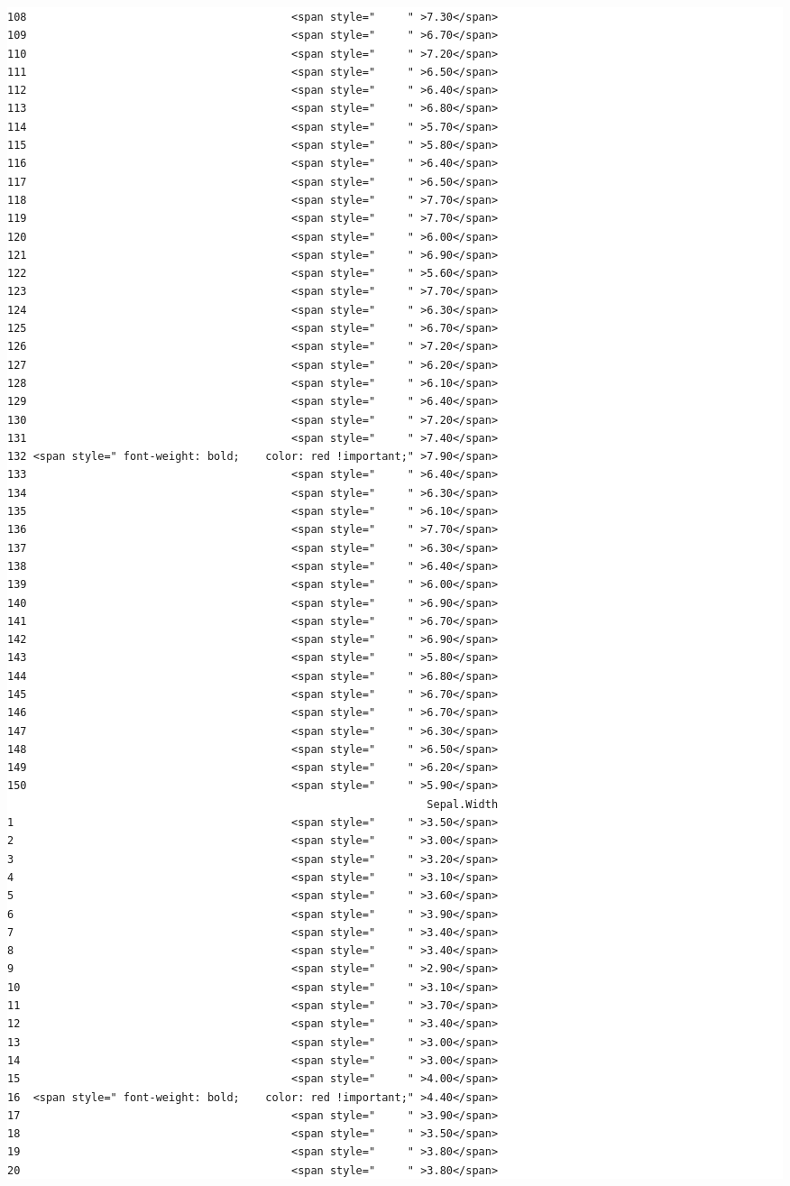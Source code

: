     108                                         <span style="     " >7.30</span>
    109                                         <span style="     " >6.70</span>
    110                                         <span style="     " >7.20</span>
    111                                         <span style="     " >6.50</span>
    112                                         <span style="     " >6.40</span>
    113                                         <span style="     " >6.80</span>
    114                                         <span style="     " >5.70</span>
    115                                         <span style="     " >5.80</span>
    116                                         <span style="     " >6.40</span>
    117                                         <span style="     " >6.50</span>
    118                                         <span style="     " >7.70</span>
    119                                         <span style="     " >7.70</span>
    120                                         <span style="     " >6.00</span>
    121                                         <span style="     " >6.90</span>
    122                                         <span style="     " >5.60</span>
    123                                         <span style="     " >7.70</span>
    124                                         <span style="     " >6.30</span>
    125                                         <span style="     " >6.70</span>
    126                                         <span style="     " >7.20</span>
    127                                         <span style="     " >6.20</span>
    128                                         <span style="     " >6.10</span>
    129                                         <span style="     " >6.40</span>
    130                                         <span style="     " >7.20</span>
    131                                         <span style="     " >7.40</span>
    132 <span style=" font-weight: bold;    color: red !important;" >7.90</span>
    133                                         <span style="     " >6.40</span>
    134                                         <span style="     " >6.30</span>
    135                                         <span style="     " >6.10</span>
    136                                         <span style="     " >7.70</span>
    137                                         <span style="     " >6.30</span>
    138                                         <span style="     " >6.40</span>
    139                                         <span style="     " >6.00</span>
    140                                         <span style="     " >6.90</span>
    141                                         <span style="     " >6.70</span>
    142                                         <span style="     " >6.90</span>
    143                                         <span style="     " >5.80</span>
    144                                         <span style="     " >6.80</span>
    145                                         <span style="     " >6.70</span>
    146                                         <span style="     " >6.70</span>
    147                                         <span style="     " >6.30</span>
    148                                         <span style="     " >6.50</span>
    149                                         <span style="     " >6.20</span>
    150                                         <span style="     " >5.90</span>
                                                                     Sepal.Width
    1                                           <span style="     " >3.50</span>
    2                                           <span style="     " >3.00</span>
    3                                           <span style="     " >3.20</span>
    4                                           <span style="     " >3.10</span>
    5                                           <span style="     " >3.60</span>
    6                                           <span style="     " >3.90</span>
    7                                           <span style="     " >3.40</span>
    8                                           <span style="     " >3.40</span>
    9                                           <span style="     " >2.90</span>
    10                                          <span style="     " >3.10</span>
    11                                          <span style="     " >3.70</span>
    12                                          <span style="     " >3.40</span>
    13                                          <span style="     " >3.00</span>
    14                                          <span style="     " >3.00</span>
    15                                          <span style="     " >4.00</span>
    16  <span style=" font-weight: bold;    color: red !important;" >4.40</span>
    17                                          <span style="     " >3.90</span>
    18                                          <span style="     " >3.50</span>
    19                                          <span style="     " >3.80</span>
    20                                          <span style="     " >3.80</span>